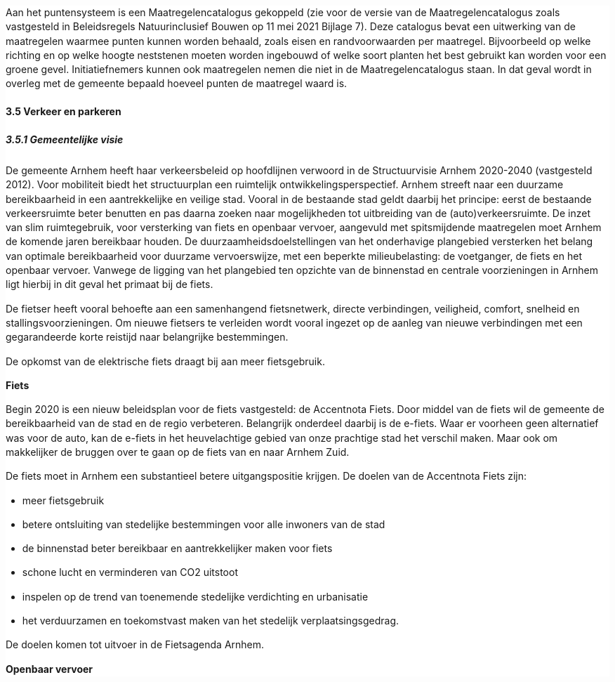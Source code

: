 Aan het puntensysteem is een Maatregelencatalogus gekoppeld (zie voor de versie van de Maatregelencatalogus zoals vastgesteld in Beleidsregels Natuurinclusief Bouwen op 11 mei 2021 Bijlage 7). Deze catalogus bevat een uitwerking van de maatregelen waarmee punten kunnen worden behaald, zoals eisen en randvoorwaarden per maatregel. Bijvoorbeeld op welke richting en op welke hoogte neststenen moeten worden ingebouwd of welke soort planten het best gebruikt kan worden voor een groene gevel. Initiatiefnemers kunnen ook maatregelen nemen die niet in de Maatregelencatalogus staan. In dat geval wordt in overleg met de gemeente bepaald hoeveel punten de maatregel waard is.

#### 3\.5 Verkeer en parkeren

##### 3\.5\.1 Gemeentelijke visie

De gemeente Arnhem heeft haar verkeersbeleid op hoofdlijnen verwoord in de Structuurvisie Arnhem 2020\-2040 (vastgesteld 2012\). Voor mobiliteit biedt het structuurplan een ruimtelijk ontwikkelingsperspectief. Arnhem streeft naar een duurzame bereikbaarheid in een aantrekkelijke en veilige stad. Vooral in de bestaande stad geldt daarbij het principe: eerst de bestaande verkeersruimte beter benutten en pas daarna zoeken naar mogelijkheden tot uitbreiding van de (auto)verkeersruimte. De inzet van slim ruimtegebruik, voor versterking van fiets en openbaar vervoer, aangevuld met spitsmijdende maatregelen moet Arnhem de komende jaren bereikbaar houden. De duurzaamheidsdoelstellingen van het onderhavige plangebied versterken het belang van optimale bereikbaarheid voor duurzame vervoerswijze, met een beperkte milieubelasting: de voetganger, de fiets en het openbaar vervoer. Vanwege de ligging van het plangebied ten opzichte van de binnenstad en centrale voorzieningen in Arnhem ligt hierbij in dit geval het primaat bij de fiets.

De fietser heeft vooral behoefte aan een samenhangend fietsnetwerk, directe verbindingen, veiligheid, comfort, snelheid en stallingsvoorzieningen. Om nieuwe fietsers te verleiden wordt vooral ingezet op de aanleg van nieuwe verbindingen met een gegarandeerde korte reistijd naar belangrijke bestemmingen.

De opkomst van de elektrische fiets draagt bij aan meer fietsgebruik.

**Fiets**

Begin 2020 is een nieuw beleidsplan voor de fiets vastgesteld: de Accentnota Fiets. Door middel van de fiets wil de gemeente de bereikbaarheid van de stad en de regio verbeteren. Belangrijk onderdeel daarbij is de e\-fiets. Waar er voorheen geen alternatief was voor de auto, kan de e\-fiets in het heuvelachtige gebied van onze prachtige stad het verschil maken. Maar ook om makkelijker de bruggen over te gaan op de fiets van en naar Arnhem Zuid.

De fiets moet in Arnhem een substantieel betere uitgangspositie krijgen. De doelen van de Accentnota Fiets zijn:

* meer fietsgebruik

* betere ontsluiting van stedelijke bestemmingen voor alle inwoners van de stad

* de binnenstad beter bereikbaar en aantrekkelijker maken voor fiets

* schone lucht en verminderen van CO2 uitstoot

* inspelen op de trend van toenemende stedelijke verdichting en urbanisatie

* het verduurzamen en toekomstvast maken van het stedelijk verplaatsingsgedrag.

De doelen komen tot uitvoer in de Fietsagenda Arnhem.

**Openbaar vervoer**
